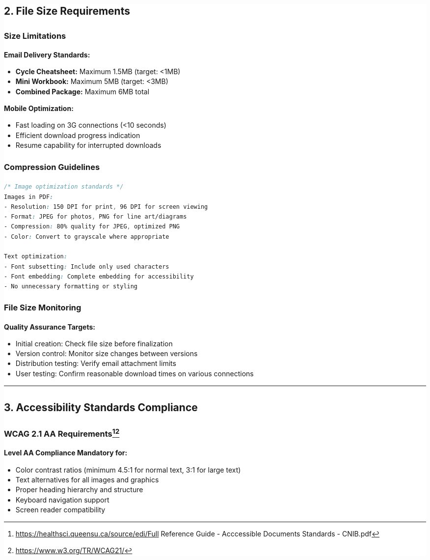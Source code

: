 ## 2. File Size Requirements

### **Size Limitations**

**Email Delivery Standards:**

- **Cycle Cheatsheet:** Maximum 1.5MB (target: <1MB)
- **Mini Workbook:** Maximum 5MB (target: <3MB)
- **Combined Package:** Maximum 6MB total

**Mobile Optimization:**

- Fast loading on 3G connections (<10 seconds)
- Efficient download progress indication
- Resume capability for interrupted downloads


### **Compression Guidelines**

```css
/* Image optimization standards */
Images in PDF:
- Resolution: 150 DPI for print, 96 DPI for screen viewing
- Format: JPEG for photos, PNG for line art/diagrams
- Compression: 80% quality for JPEG, optimized PNG
- Color: Convert to grayscale where appropriate

Text optimization:
- Font subsetting: Include only used characters
- Font embedding: Complete embedding for accessibility
- No unnecessary formatting or styling
```


### **File Size Monitoring**

**Quality Assurance Targets:**

- Initial creation: Check file size before finalization
- Version control: Monitor size changes between versions
- Distribution testing: Verify email attachment limits
- User testing: Confirm reasonable download times on various connections

***

## 3. Accessibility Standards Compliance

### **WCAG 2.1 AA Requirements**[^12][^8]

**Level AA Compliance Mandatory for:**

- Color contrast ratios (minimum 4.5:1 for normal text, 3:1 for large text)
- Text alternatives for all images and graphics
- Proper heading hierarchy and structure
- Keyboard navigation support
- Screen reader compatibility


[^1]: https://www.sec.gov/Archives/edgar/data/1468091/000146809125000085/vvip-20250630.htm
[^2]: https://www.sec.gov/Archives/edgar/data/835403/000083540325000021/deo-20250630.htm
[^3]: https://www.sec.gov/Archives/edgar/data/1859807/000121390025079829/ea0251811-03.htm
[^4]: https://www.sec.gov/Archives/edgar/data/1303523/000130352325000034/bti-20250630_d2.htm
[^5]: https://www.sec.gov/Archives/edgar/data/711377/000095017025100064/neog-20250531.htm
[^6]: https://www.sec.gov/Archives/edgar/data/1709048/000170904825000042/gfs-20250331_d2.htm
[^7]: https://www.sec.gov/Archives/edgar/data/866291/000095017025076059/algm-20250328_htm.xml
[^8]: https://www.w3.org/TR/WCAG21/
[^9]: https://www.dpconline.org/handbook/technical-solutions-and-tools/file-formats-and-standards
[^10]: https://www.gov.uk/government/publications/inclusive-communication/accessible-communication-formats
[^11]: https://facultyresources.oneboldfuture.com/wp-content/uploads/sites/3/2020/10/Accessible-Formats.pdf
[^12]: https://healthsci.queensu.ca/source/edi/Full Reference Guide - Acccessible Documents Standards - CNIB.pdf
[^13]: https://accessibility.calpoly.edu/content/instmaterials/document_creation/best_practices
[^14]: https://allyant.com/blog/what-alternative-formats-why-important-alt-formats-examples/
[^15]: https://www.european-agency.org/sites/default/files/Guidelines for Accessible Information_EN.docx
[^16]: https://www.ndrn.org/accessibility-guidelines/
[^17]: https://archive.nyu.edu/handle/2451/63333
[^18]: https://trialsjournal.biomedcentral.com/articles/10.1186/s13063-020-04454-4
[^19]: https://trialsjournal.biomedcentral.com/articles/10.1186/s13063-021-05137-4
[^20]: https://www.semanticscholar.org/paper/042b5f45f014600624a637cb08f97bec8f99abcd